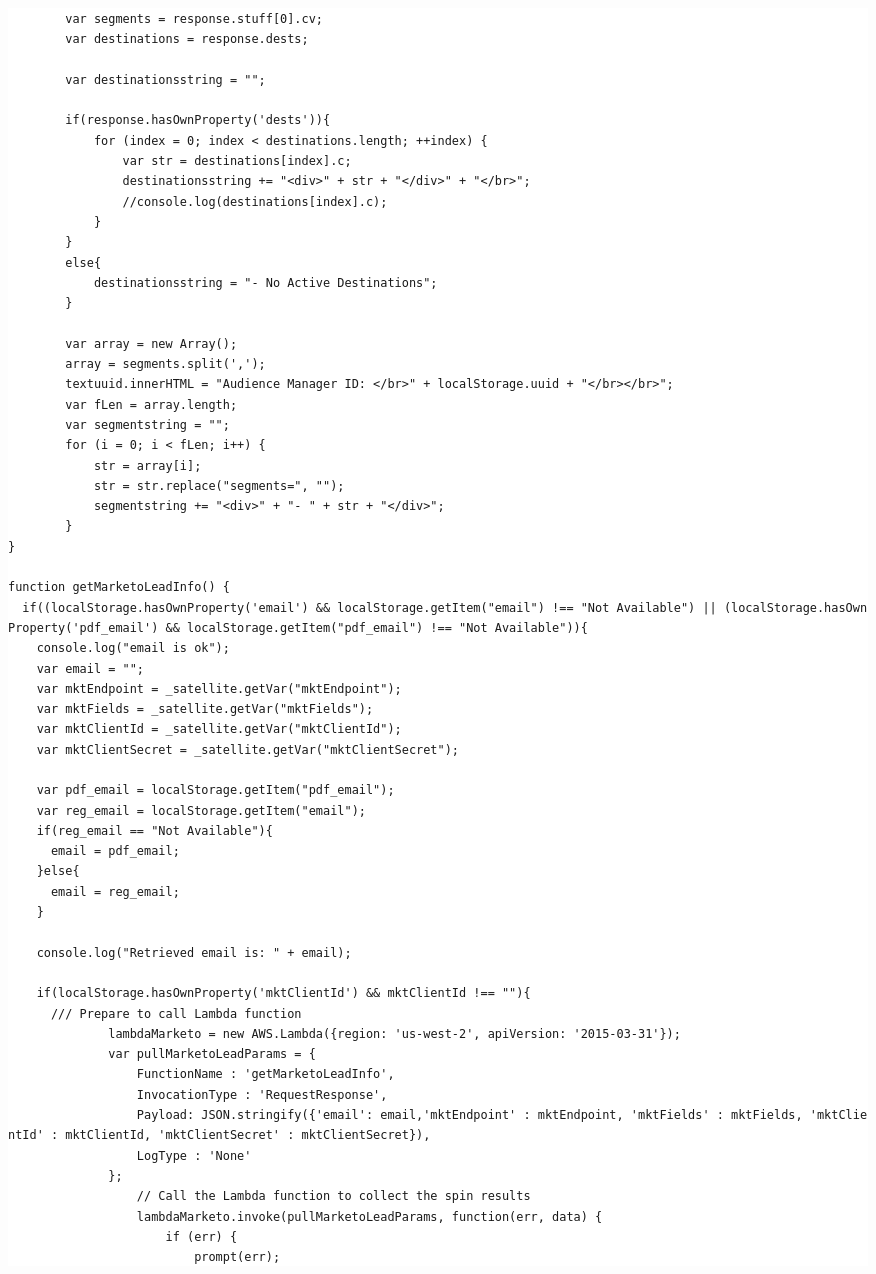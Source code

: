 ```
        var segments = response.stuff[0].cv;
        var destinations = response.dests;
        
        var destinationsstring = "";
        
        if(response.hasOwnProperty('dests')){
            for (index = 0; index < destinations.length; ++index) {
                var str = destinations[index].c;
                destinationsstring += "<div>" + str + "</div>" + "</br>";
                //console.log(destinations[index].c);
            }
        }
        else{
            destinationsstring = "- No Active Destinations";
        }
        
        var array = new Array();
        array = segments.split(',');
        textuuid.innerHTML = "Audience Manager ID: </br>" + localStorage.uuid + "</br></br>";
        var fLen = array.length;
        var segmentstring = "";
        for (i = 0; i < fLen; i++) {
            str = array[i];
            str = str.replace("segments=", "");
            segmentstring += "<div>" + "- " + str + "</div>";
        }
} 
  
function getMarketoLeadInfo() {
  if((localStorage.hasOwnProperty('email') && localStorage.getItem("email") !== "Not Available") || (localStorage.hasOwnProperty('pdf_email') && localStorage.getItem("pdf_email") !== "Not Available")){
    console.log("email is ok");
    var email = "";
    var mktEndpoint = _satellite.getVar("mktEndpoint");
    var mktFields = _satellite.getVar("mktFields");
    var mktClientId = _satellite.getVar("mktClientId");
    var mktClientSecret = _satellite.getVar("mktClientSecret");
    
    var pdf_email = localStorage.getItem("pdf_email");
    var reg_email = localStorage.getItem("email");
    if(reg_email == "Not Available"){
      email = pdf_email;
    }else{
      email = reg_email;
    }
    
    console.log("Retrieved email is: " + email);
    
    if(localStorage.hasOwnProperty('mktClientId') && mktClientId !== ""){
      /// Prepare to call Lambda function
              lambdaMarketo = new AWS.Lambda({region: 'us-west-2', apiVersion: '2015-03-31'});
              var pullMarketoLeadParams = {
                  FunctionName : 'getMarketoLeadInfo',
                  InvocationType : 'RequestResponse',
                  Payload: JSON.stringify({'email': email,'mktEndpoint' : mktEndpoint, 'mktFields' : mktFields, 'mktClientId' : mktClientId, 'mktClientSecret' : mktClientSecret}),
                  LogType : 'None'
              };
                  // Call the Lambda function to collect the spin results
                  lambdaMarketo.invoke(pullMarketoLeadParams, function(err, data) {
                      if (err) {
                          prompt(err);
```